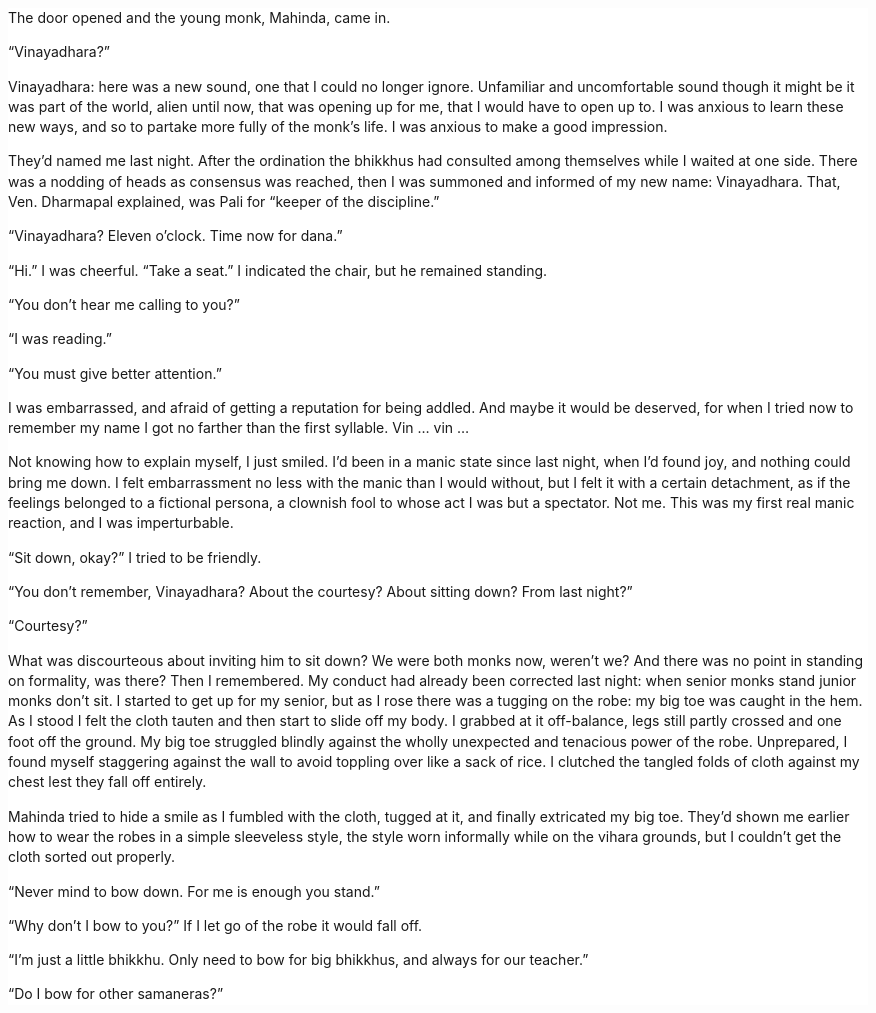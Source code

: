 The door opened and the young monk, Mahinda, came in.

“Vinayadhara?”

Vinayadhara: here was a new sound, one that I could no longer ignore. Unfamiliar and uncomfortable sound though it might be it was part of the world, alien until now, that was opening up for me, that I would have to open up to. I was anxious to learn these new ways, and so to partake more fully of the monk’s life. I was anxious to make a good impression.

They’d named me last night. After the ordination the bhikkhus had consulted among themselves while I waited at one side. There was a nodding of heads as consensus was reached, then I was summoned and informed of my new name: Vinayadhara. That, Ven. Dharmapal explained, was Pali for “keeper of the discipline.”

“Vinayadhara? Eleven o’clock. Time now for dana.”

“Hi.” I was cheerful. “Take a seat.” I indicated the chair, but he remained standing.

“You don’t hear me calling to you?”

“I was reading.”

“You must give better attention.”

I was embarrassed, and afraid of getting a reputation for being addled. And maybe it would be deserved, for when I tried now to remember my name I got no farther than the first syllable. Vin … vin …

Not knowing how to explain myself, I just smiled. I’d been in a manic state since last night, when I’d found joy, and nothing could bring me down. I felt embarrassment no less with the manic than I would without, but I felt it with a certain detachment, as if the feelings belonged to a fictional persona, a clownish fool to whose act I was but a spectator. Not me. This was my first real manic reaction, and I was imperturbable.

“Sit down, okay?” I tried to be friendly.

“You don’t remember, Vinayadhara? About the courtesy? About sitting down? From last night?”

“Courtesy?”

What was discourteous about inviting him to sit down? We were both monks now, weren’t we? And there was no point in standing on formality, was there? Then I remembered. My conduct had already been corrected last night: when senior monks stand junior monks don’t sit. I started to get up for my senior, but as I rose there was a tugging on the robe: my big toe was caught in the hem. As I stood I felt the cloth tauten and then start to slide off my body. I grabbed at it off-balance, legs still partly crossed and one foot off the ground. My big toe struggled blindly against the wholly unexpected and tenacious power of the robe. Unprepared, I found myself staggering against the wall to avoid toppling over like a sack of rice. I clutched the tangled folds of cloth against my chest lest they fall off entirely.

Mahinda tried to hide a smile as I fumbled with the cloth, tugged at it, and finally extricated my big toe. They’d shown me earlier how to wear the robes in a simple sleeveless style, the style worn informally while on the vihara grounds, but I couldn’t get the cloth sorted out properly.

“Never mind to bow down. For me is enough you stand.”

“Why don’t I bow to you?” If I let go of the robe it would fall off.

“I’m just a little bhikkhu. Only need to bow for big bhikkhus, and always for our teacher.”

“Do I bow for other samaneras?”
